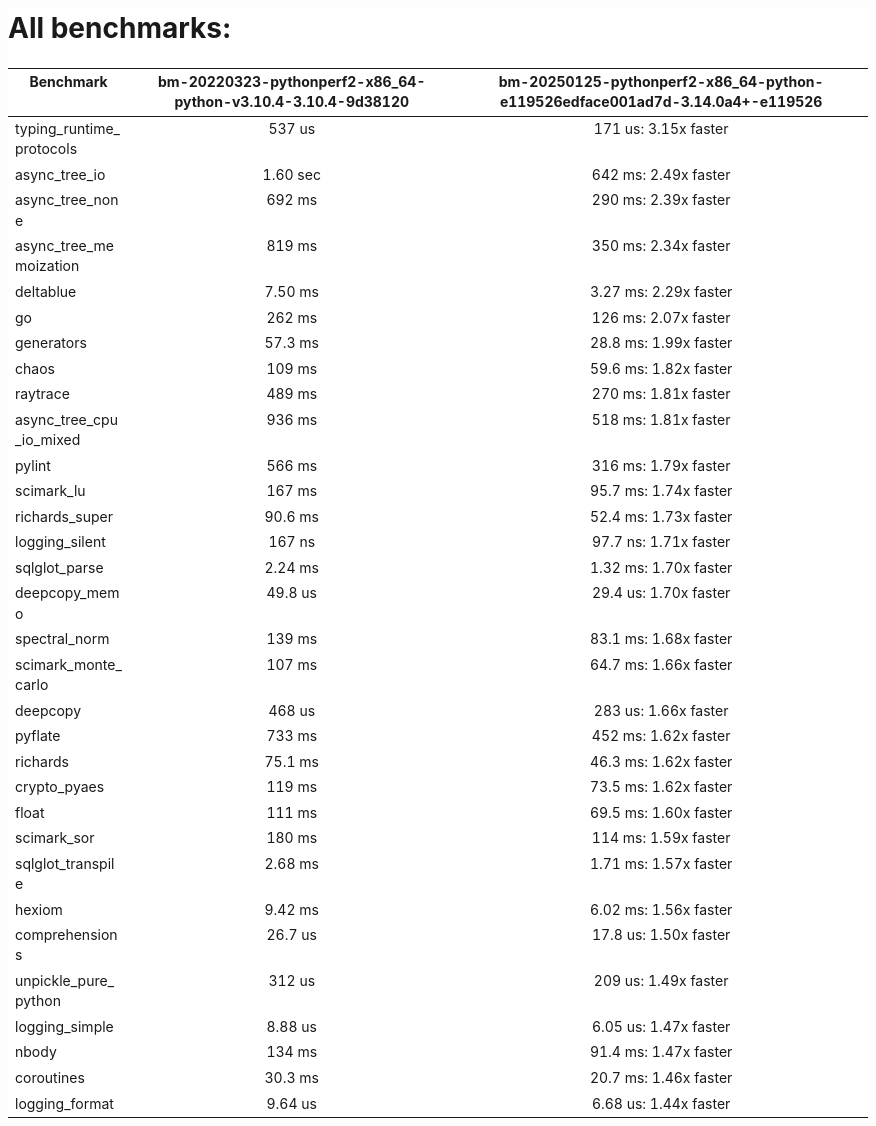All benchmarks:
===============

| Benchmark                | bm-20220323-pythonperf2-x86_64-python-v3.10.4-3.10.4-9d38120 | bm-20250125-pythonperf2-x86_64-python-e119526edface001ad7d-3.14.0a4+-e119526 |
|--------------------------|:------------------------------------------------------------:|:----------------------------------------------------------------------------:|
| typing_runtime_protocols | 537 us                                                       | 171 us: 3.15x faster                                                         |
| async_tree_io            | 1.60 sec                                                     | 642 ms: 2.49x faster                                                         |
| async_tree_none          | 692 ms                                                       | 290 ms: 2.39x faster                                                         |
| async_tree_memoization   | 819 ms                                                       | 350 ms: 2.34x faster                                                         |
| deltablue                | 7.50 ms                                                      | 3.27 ms: 2.29x faster                                                        |
| go                       | 262 ms                                                       | 126 ms: 2.07x faster                                                         |
| generators               | 57.3 ms                                                      | 28.8 ms: 1.99x faster                                                        |
| chaos                    | 109 ms                                                       | 59.6 ms: 1.82x faster                                                        |
| raytrace                 | 489 ms                                                       | 270 ms: 1.81x faster                                                         |
| async_tree_cpu_io_mixed  | 936 ms                                                       | 518 ms: 1.81x faster                                                         |
| pylint                   | 566 ms                                                       | 316 ms: 1.79x faster                                                         |
| scimark_lu               | 167 ms                                                       | 95.7 ms: 1.74x faster                                                        |
| richards_super           | 90.6 ms                                                      | 52.4 ms: 1.73x faster                                                        |
| logging_silent           | 167 ns                                                       | 97.7 ns: 1.71x faster                                                        |
| sqlglot_parse            | 2.24 ms                                                      | 1.32 ms: 1.70x faster                                                        |
| deepcopy_memo            | 49.8 us                                                      | 29.4 us: 1.70x faster                                                        |
| spectral_norm            | 139 ms                                                       | 83.1 ms: 1.68x faster                                                        |
| scimark_monte_carlo      | 107 ms                                                       | 64.7 ms: 1.66x faster                                                        |
| deepcopy                 | 468 us                                                       | 283 us: 1.66x faster                                                         |
| pyflate                  | 733 ms                                                       | 452 ms: 1.62x faster                                                         |
| richards                 | 75.1 ms                                                      | 46.3 ms: 1.62x faster                                                        |
| crypto_pyaes             | 119 ms                                                       | 73.5 ms: 1.62x faster                                                        |
| float                    | 111 ms                                                       | 69.5 ms: 1.60x faster                                                        |
| scimark_sor              | 180 ms                                                       | 114 ms: 1.59x faster                                                         |
| sqlglot_transpile        | 2.68 ms                                                      | 1.71 ms: 1.57x faster                                                        |
| hexiom                   | 9.42 ms                                                      | 6.02 ms: 1.56x faster                                                        |
| comprehensions           | 26.7 us                                                      | 17.8 us: 1.50x faster                                                        |
| unpickle_pure_python     | 312 us                                                       | 209 us: 1.49x faster                                                         |
| logging_simple           | 8.88 us                                                      | 6.05 us: 1.47x faster                                                        |
| nbody                    | 134 ms                                                       | 91.4 ms: 1.47x faster                                                        |
| coroutines               | 30.3 ms                                                      | 20.7 ms: 1.46x faster                                                        |
| logging_format           | 9.64 us                                                      | 6.68 us: 1.44x faster                                                        |